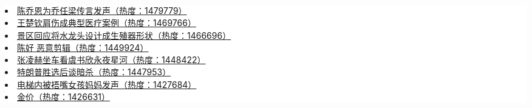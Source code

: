 <li>
<a href="https://s.weibo.com/weibo?q=%23%E9%99%88%E4%B9%94%E6%81%A9%E4%B8%BA%E4%B9%94%E4%BB%BB%E6%A2%81%E4%BC%A0%E8%A8%80%E5%8F%91%E5%A3%B0%23" target="weibo">
陈乔恩为乔任梁传言发声（热度：1479779）
</a>
</li>

<li>
<a href="https://s.weibo.com/weibo?q=%23%E7%8E%8B%E6%A5%9A%E9%92%A6%E8%82%A9%E4%BC%A4%E6%88%90%E5%85%B8%E5%9E%8B%E5%8C%BB%E7%96%97%E6%A1%88%E4%BE%8B%23" target="weibo">
王楚钦肩伤成典型医疗案例（热度：1469766）
</a>
</li>

<li>
<a href="https://s.weibo.com/weibo?q=%23%E6%99%AF%E5%8C%BA%E5%9B%9E%E5%BA%94%E5%B0%86%E6%B0%B4%E9%BE%99%E5%A4%B4%E8%AE%BE%E8%AE%A1%E6%88%90%E7%94%9F%E6%AE%96%E5%99%A8%E5%BD%A2%E7%8A%B6%23" target="weibo">
景区回应将水龙头设计成生殖器形状（热度：1466696）
</a>
</li>

<li>
<a href="https://s.weibo.com/weibo?q=%23%E9%99%88%E5%A5%BD%20%E6%81%B6%E6%84%8F%E5%89%AA%E8%BE%91%23" target="weibo">
陈好 恶意剪辑（热度：1449924）
</a>
</li>

<li>
<a href="https://s.weibo.com/weibo?q=%23%E5%BC%A0%E5%87%8C%E8%B5%AB%E5%9D%90%E8%BD%A6%E7%9C%8B%E8%99%9E%E4%B9%A6%E6%AC%A3%E6%B0%B8%E5%A4%9C%E6%98%9F%E6%B2%B3%23" target="weibo">
张凌赫坐车看虞书欣永夜星河（热度：1448422）
</a>
</li>

<li>
<a href="https://s.weibo.com/weibo?q=%23%E7%89%B9%E6%9C%97%E6%99%AE%E8%83%9C%E9%80%89%E5%90%8E%E8%B0%88%E6%9A%97%E6%9D%80%23" target="weibo">
特朗普胜选后谈暗杀（热度：1447953）
</a>
</li>

<li>
<a href="https://s.weibo.com/weibo?q=%23%E7%94%B5%E6%A2%AF%E5%86%85%E8%A2%AB%E6%8D%82%E5%98%B4%E5%A5%B3%E5%AD%A9%E5%A6%88%E5%A6%88%E5%8F%91%E5%A3%B0%23" target="weibo">
电梯内被捂嘴女孩妈妈发声（热度：1427684）
</a>
</li>

<li>
<a href="https://s.weibo.com/weibo?q=%23%E9%87%91%E4%BB%B7%23" target="weibo">
金价（热度：1426631）
</a>
</li>
